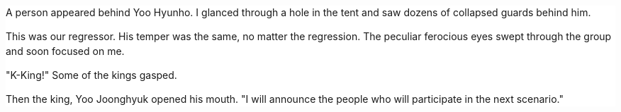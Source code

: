 A person appeared behind Yoo Hyunho. I glanced through a hole in the tent and
saw dozens of collapsed guards behind him.

This was our regressor. His temper was the same, no matter the regression. The
peculiar ferocious eyes swept through the group and soon focused on me.

"K-King\!" Some of the kings gasped.

Then the king, Yoo Joonghyuk opened his mouth. "I will announce the people who
will participate in the next scenario."


